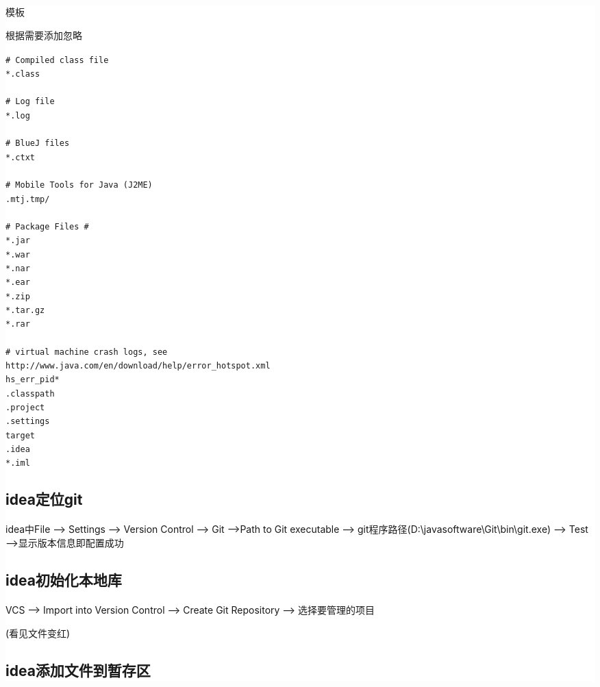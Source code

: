 模板

根据需要添加忽略

```txt
# Compiled class file
*.class

# Log file
*.log

# BlueJ files
*.ctxt

# Mobile Tools for Java (J2ME)
.mtj.tmp/

# Package Files #
*.jar
*.war
*.nar
*.ear
*.zip
*.tar.gz
*.rar

# virtual machine crash logs, see 
http://www.java.com/en/download/help/error_hotspot.xml
hs_err_pid*
.classpath
.project
.settings
target
.idea
*.iml
```



## idea定位git

idea中File --> Settings --> Version Control --> Git -->Path to Git executable --> git程序路径(D:\javasoftware\Git\bin\git.exe) --> Test -->显示版本信息即配置成功



## idea初始化本地库

VCS --> Import into Version Control --> Create Git Repository --> 选择要管理的项目

(看见文件变红)



## idea添加文件到暂存区

